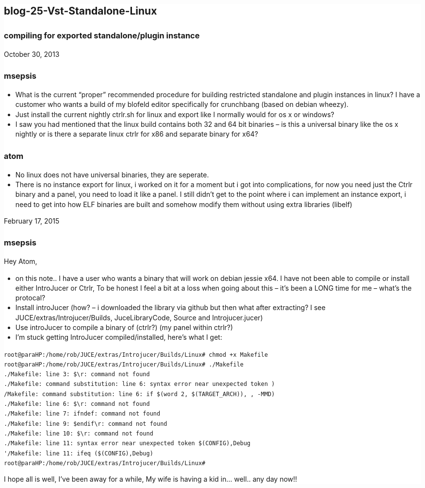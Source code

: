 ## blog-25-Vst-Standalone-Linux

### compiling for exported standalone/plugin instance

October 30, 2013
### msepsis

- What is the current “proper” recommended procedure for building restricted standalone and plugin instances in linux? I have a customer who wants a build of my blofeld editor specifically for crunchbang (based on debian wheezy).
- Just install the current nightly ctrlr.sh for linux and export like I normally would for os x or windows?
- I saw you had mentioned that the linux build contains both 32 and 64 bit binaries – is this a universal binary like the os x nightly or is there a separate linux ctrlr for x86 and separate binary for x64?


### atom

- No linux does not have universal binaries, they are seperate.
- There is no instance export for linux, i worked on it for a moment but i got into complications, for now you need just the Ctrlr binary and a panel, you need to load it like a panel. I still didn’t get to the point where i can implement an instance export, i need to get into how ELF binaries are built and somehow modify them without using extra libraries (libelf)

February 17, 2015

### msepsis

Hey Atom,
- on this note.. I have a user who wants a binary that will work on debian jessie x64. I have not been able to compile or install either IntroJucer or Ctrlr, To be honest I feel a bit at a loss when going about this – it’s been a LONG time for me – what’s the protocal?
- Install introJucer (how? – i downloaded the library via github but then what after extracting? I see JUCE/extras/Introjucer/Builds, JuceLibraryCode, Source and Introjucer.jucer)
- Use introJucer to compile a binary of (ctrlr?) (my panel within ctrlr?)
- I’m stuck getting IntroJucer compiled/installed, here’s what I get:
```
root@paraHP:/home/rob/JUCE/extras/Introjucer/Builds/Linux# chmod +x Makefile 
root@paraHP:/home/rob/JUCE/extras/Introjucer/Builds/Linux# ./Makefile 
./Makefile: line 3: $\r: command not found
./Makefile: command substitution: line 6: syntax error near unexpected token )
/Makefile: command substitution: line 6: if $(word 2, $(TARGET_ARCH)), , -MMD)
./Makefile: line 6: $\r: command not found
./Makefile: line 7: ifndef: command not found
./Makefile: line 9: $endif\r: command not found
./Makefile: line 10: $\r: command not found
./Makefile: line 11: syntax error near unexpected token $(CONFIG),Debug
'/Makefile: line 11: ifeq ($(CONFIG),Debug)
root@paraHP:/home/rob/JUCE/extras/Introjucer/Builds/Linux# 
```
I hope all is well, I’ve been away for a while, My wife is having a kid in… well.. any day now!!
